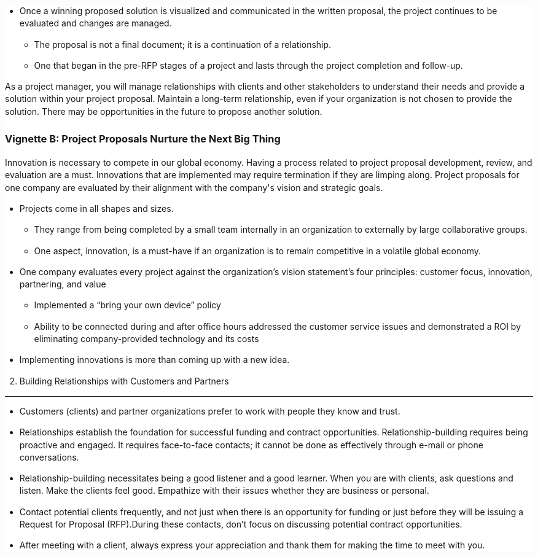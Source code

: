 -   Once a winning proposed solution is visualized and communicated in the written proposal, the project continues to be evaluated and changes are managed.

    -   The proposal is not a final document; it is a continuation of a relationship.

    -   One that began in the pre-RFP stages of a project and lasts through the project completion and follow-up.

As a project manager, you will manage relationships with clients and other stakeholders to understand their needs and provide a solution within your project proposal. Maintain a long-term relationship, even if your organization is not chosen to provide the solution. There may be opportunities in the future to propose another solution.

### Vignette B: Project Proposals Nurture the Next Big Thing

Innovation is necessary to compete in our global economy. Having a process related to project proposal development, review, and evaluation are a must. Innovations that are implemented may require termination if they are limping along. Project proposals for one company are evaluated by their alignment with the company's vision and strategic goals.

-   Projects come in all shapes and sizes.

    -   They range from being completed by a small team internally in an organization to externally by large collaborative groups.

    -   One aspect, innovation, is a must-have if an organization is to remain competitive in a volatile global economy.

-   One company evaluates every project against the organization’s vision statement’s four principles: customer focus, innovation, partnering, and value

    -   Implemented a “bring your own device” policy

    -   Ability to be connected during and after office hours addressed the customer service issues and demonstrated a ROI by eliminating company-provided technology and its costs

-   Implementing innovations is more than coming up with a new idea.

2. Building Relationships with Customers and Partners
-----------------------------------------------------

-   Customers (clients) and partner organizations prefer to work with people they know and trust.

-   Relationships establish the foundation for successful funding and contract opportunities. Relationship-building requires being proactive and engaged. It requires face-to-face contacts; it cannot be done as effectively through e-mail or phone conversations.

-   Relationship-building necessitates being a good listener and a good learner. When you are with clients, ask questions and listen. Make the clients feel good. Empathize with their issues whether they are business or personal.

-   Contact potential clients frequently, and not just when there is an opportunity for funding or just before they will be issuing a Request for Proposal (RFP).During these contacts, don’t focus on discussing potential contract opportunities.

-   After meeting with a client, always express your appreciation and thank them for making the time to meet with you.
